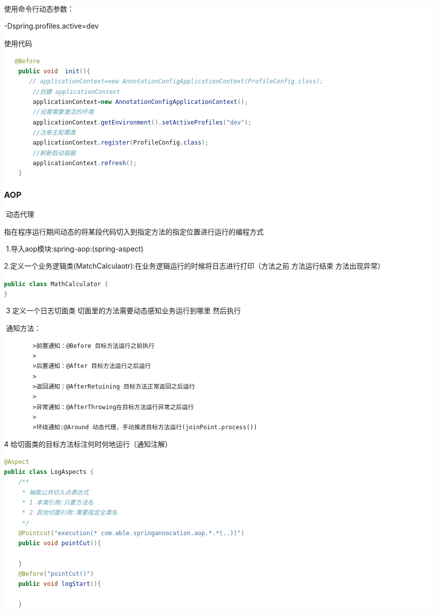 使用命令行动态参数：

-Dspring.profiles.active=dev

使用代码

```java
   @Before
    public void  init(){
       // applicationContext=new AnnotationConfigApplicationContext(ProfileConfig.class);
        //创建 applicationContext
        applicationContext=new AnnotationConfigApplicationContext();
        //设置需要激活的环境
        applicationContext.getEnvironment().setActiveProfiles("dev");
        //注册主配置类
        applicationContext.register(ProfileConfig.class);
        //刷新启动容器
        applicationContext.refresh();
    }
```

### AOP

​	动态代理

指在程序运行期间动态的将某段代码切入到指定方法的指定位置进行运行的编程方式

​	1.导入aop模块:spring-aop:(spring-aspect)

​	2.定义一个业务逻辑类(MatchCalculaotr):在业务逻辑运行的时候将日志进行打印（方法之前 方法运行结束 方法出现异常）

```java
public class MathCalculator {
}

```



​	3 定义一个日志切面类 切面里的方法需要动态感知业务运行到哪里 然后执行

​			通知方法：

			>前置通知：@Before 目标方法运行之前执行
			>
			>后置通知：@After 目标方法运行之后运行
			>
			>返回通知：@AfterRetuining 目标方法正常返回之后运行
			>
			>异常通知：@AfterThrowing在目标方法运行异常之后运行
			>
			>环绕通知:@Around 动态代理，手动推进目标方法运行(joinPoint.process())

4 给切面类的目标方法标注何时何地运行（通知注解）

```java
@Aspect
public class LogAspects {
    /**
     * 抽取公共切入点表达式
     * 1 本类引用:只要方法名
     * 2 其他切面引用:需要指定全类名
     */
    @Pointcut("execution(* com.able.springannocation.aop.*.*(..))")
    public void pointCut(){

    }
    @Before("pointCut()")
    public void logStart(){

    }
```